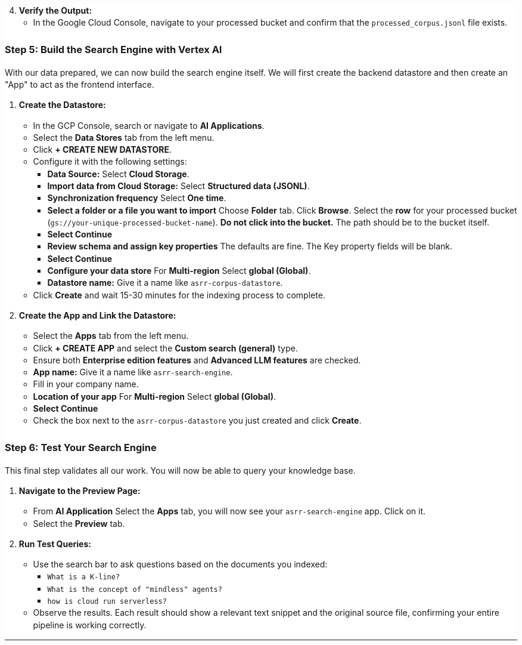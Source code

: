 4.  **Verify the Output:**
    * In the Google Cloud Console, navigate to your processed bucket and confirm that the `processed_corpus.jsonl` file exists.

### Step 5: Build the Search Engine with Vertex AI

With our data prepared, we can now build the search engine itself. We will first create the backend datastore and then create an "App" to act as the frontend interface.

1.  **Create the Datastore:**
    * In the GCP Console, search or navigate to **AI Applications**.
    * Select the **Data Stores** tab from the left menu.
    * Click **+ CREATE NEW DATASTORE**.
    * Configure it with the following settings:
        * **Data Source:** Select **Cloud Storage**.
        * **Import data from Cloud Storage:** Select **Structured data (JSONL)**.
        * **Synchronization frequency** Select **One time**.
        * **Select a folder or a file you want to import** Choose **Folder** tab. Click **Browse**. Select the **row** for your processed bucket (`gs://your-unique-processed-bucket-name`). **Do not click into the bucket.** The path should be to the bucket itself.
        * **Select Continue**
        * **Review schema and assign key properties** The defaults are fine. The Key property fields will be blank.
        * **Select Continue**            
        * **Configure your data store** For **Multi-region** Select **global (Global)**.
        * **Datastore name:** Give it a name like `asrr-corpus-datastore`.
    * Click **Create** and wait 15-30 minutes for the indexing process to complete.

2.  **Create the App and Link the Datastore:**
    * Select the **Apps** tab from the left menu.
    * Click **+ CREATE APP** and select the **Custom search (general)** type.
    * Ensure both **Enterprise edition features** and **Advanced LLM features** are checked.
    * **App name:** Give it a name like `asrr-search-engine`.
    * Fill in your company name.
    * **Location of your app** For **Multi-region** Select **global (Global)**.
    * **Select Continue**
    * Check the box next to the `asrr-corpus-datastore` you just created and click **Create**.

### Step 6: Test Your Search Engine

This final step validates all our work. You will now be able to query your knowledge base.

1.  **Navigate to the Preview Page:**
    * From **AI Application** Select the **Apps** tab, you will now see your `asrr-search-engine` app. Click on it.
    * Select the **Preview** tab.

2.  **Run Test Queries:**
    * Use the search bar to ask questions based on the documents you indexed:
        * `What is a K-line?`
        * `What is the concept of "mindless" agents?`
        * `how is cloud run serverless?`
    * Observe the results. Each result should show a relevant text snippet and the original source file, confirming your entire pipeline is working correctly.

---